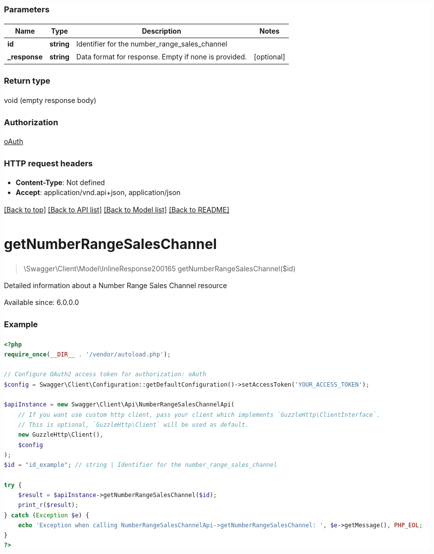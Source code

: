### Parameters

Name | Type | Description  | Notes
------------- | ------------- | ------------- | -------------
 **id** | **string**| Identifier for the number_range_sales_channel |
 **_response** | **string**| Data format for response. Empty if none is provided. | [optional]

### Return type

void (empty response body)

### Authorization

[oAuth](../../README.md#oAuth)

### HTTP request headers

 - **Content-Type**: Not defined
 - **Accept**: application/vnd.api+json, application/json

[[Back to top]](#) [[Back to API list]](../../README.md#documentation-for-api-endpoints) [[Back to Model list]](../../README.md#documentation-for-models) [[Back to README]](../../README.md)

# **getNumberRangeSalesChannel**
> \Swagger\Client\Model\InlineResponse200165 getNumberRangeSalesChannel($id)

Detailed information about a Number Range Sales Channel resource

Available since: 6.0.0.0

### Example
```php
<?php
require_once(__DIR__ . '/vendor/autoload.php');

// Configure OAuth2 access token for authorization: oAuth
$config = Swagger\Client\Configuration::getDefaultConfiguration()->setAccessToken('YOUR_ACCESS_TOKEN');

$apiInstance = new Swagger\Client\Api\NumberRangeSalesChannelApi(
    // If you want use custom http client, pass your client which implements `GuzzleHttp\ClientInterface`.
    // This is optional, `GuzzleHttp\Client` will be used as default.
    new GuzzleHttp\Client(),
    $config
);
$id = "id_example"; // string | Identifier for the number_range_sales_channel

try {
    $result = $apiInstance->getNumberRangeSalesChannel($id);
    print_r($result);
} catch (Exception $e) {
    echo 'Exception when calling NumberRangeSalesChannelApi->getNumberRangeSalesChannel: ', $e->getMessage(), PHP_EOL;
}
?>
```
